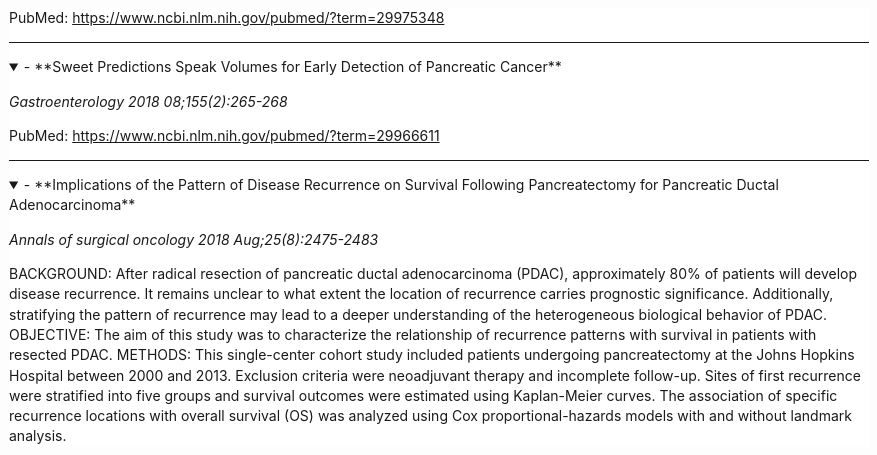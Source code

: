 PubMed: https://www.ncbi.nlm.nih.gov/pubmed/?term=29975348



<script async='' charset='utf-8' src='https://badge.dimensions.ai/badge.js'></script> <span class='__dimensions_badge_embed__' data-doi='10.1097/MPA.0000000000001097' data-style='small_circle' data-hide-zero-citations='true' data-legend='always'></span>

<script type='text/javascript' src='https://d1bxh8uas1mnw7.cloudfront.net/assets/embed.js'></script> <span class='altmetric-embed' data-badge-details='right' data-badge-type='donut' data-doi='10.1097/MPA.0000000000001097' data-hide-no-mentions='true'></span>

</details>


---









<details open> <summary>
- **Sweet Predictions Speak Volumes for Early Detection of Pancreatic Cancer**
</summary> 

*Gastroenterology 2018 08;155(2):265-268*



PubMed: https://www.ncbi.nlm.nih.gov/pubmed/?term=29966611



<script async='' charset='utf-8' src='https://badge.dimensions.ai/badge.js'></script> <span class='__dimensions_badge_embed__' data-doi='10.1053/j.gastro.2018.06.054' data-style='small_circle' data-hide-zero-citations='true' data-legend='always'></span>

<script type='text/javascript' src='https://d1bxh8uas1mnw7.cloudfront.net/assets/embed.js'></script> <span class='altmetric-embed' data-badge-details='right' data-badge-type='donut' data-doi='10.1053/j.gastro.2018.06.054' data-hide-no-mentions='true'></span>

</details>


---









<details open> <summary>
- **Implications of the Pattern of Disease Recurrence on Survival Following Pancreatectomy for Pancreatic Ductal Adenocarcinoma**
</summary> 

*Annals of surgical oncology 2018 Aug;25(8):2475-2483*

BACKGROUND: After radical resection of pancreatic ductal adenocarcinoma (PDAC), approximately 80% of patients will develop disease recurrence. It remains unclear to what extent the location of recurrence carries prognostic significance. Additionally, stratifying the pattern of recurrence may lead to a deeper understanding of the heterogeneous biological behavior of PDAC.
OBJECTIVE: The aim of this study was to characterize the relationship of recurrence patterns with survival in patients with resected PDAC.
METHODS: This single-center cohort study included patients undergoing pancreatectomy at the Johns Hopkins Hospital between 2000 and 2013. Exclusion criteria were neoadjuvant therapy and incomplete follow-up. Sites of first recurrence were stratified into five groups and survival outcomes were estimated using Kaplan-Meier curves. The association of specific recurrence locations with overall survival (OS) was analyzed using Cox proportional-hazards models with and without landmark analysis.